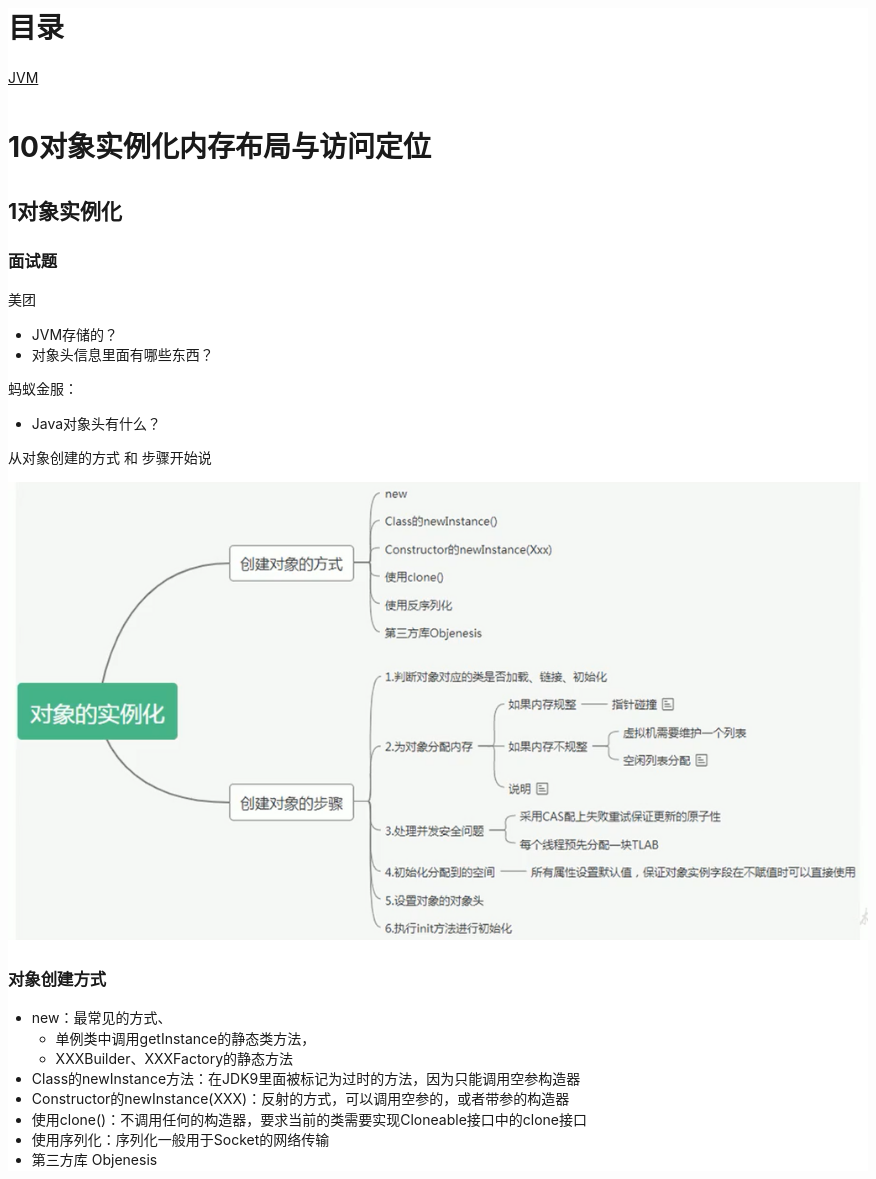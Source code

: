 # 目录

[JVM](JVM.md)

# 10对象实例化内存布局与访问定位

## 1对象实例化

### 面试题

美团

- JVM存储的？
- 对象头信息里面有哪些东西？

蚂蚁金服：

- Java对象头有什么？

从对象创建的方式 和 步骤开始说

![image-20200709095356247](10对象实例化内存布局与访问定位/image-20200709095356247.png)

### 对象创建方式

- new：最常见的方式、
  - 单例类中调用getInstance的静态类方法，
  - XXXBuilder、XXXFactory的静态方法
- Class的newInstance方法：在JDK9里面被标记为过时的方法，因为只能调用空参构造器
- Constructor的newInstance(XXX)：反射的方式，可以调用空参的，或者带参的构造器
- 使用clone()：不调用任何的构造器，要求当前的类需要实现Cloneable接口中的clone接口
- 使用序列化：序列化一般用于Socket的网络传输
- 第三方库 Objenesis
